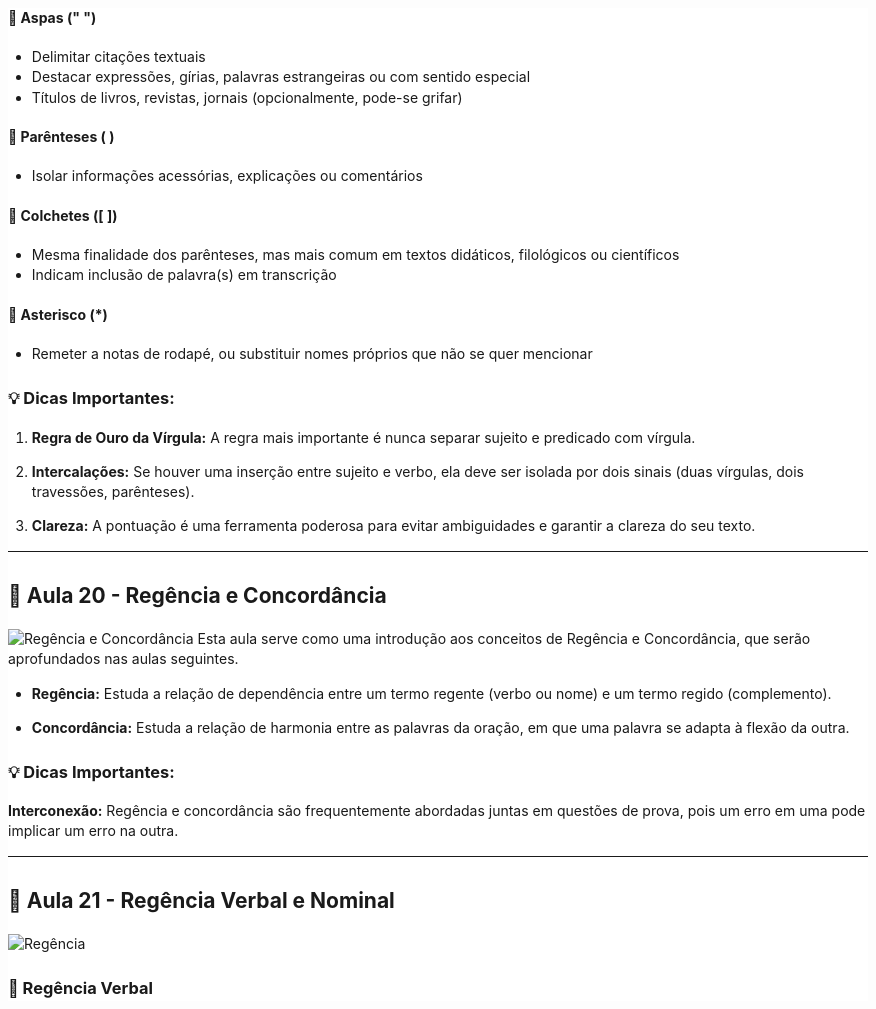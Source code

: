 #### 🔸 Aspas (" ")

* Delimitar citações textuais
* Destacar expressões, gírias, palavras estrangeiras ou com sentido especial
* Títulos de livros, revistas, jornais (opcionalmente, pode-se grifar)

#### 🔸 Parênteses ( )

* Isolar informações acessórias, explicações ou comentários

#### 🔸 Colchetes ([ ])

* Mesma finalidade dos parênteses, mas mais comum em textos didáticos, filológicos ou científicos
* Indicam inclusão de palavra(s) em transcrição

#### 🔸 Asterisco (*)

* Remeter a notas de rodapé, ou substituir nomes próprios que não se quer mencionar

### 💡 Dicas Importantes:
1. **Regra de Ouro da Vírgula:** A regra mais importante é nunca separar sujeito e predicado com vírgula.

2. **Intercalações:** Se houver uma inserção entre sujeito e verbo, ela deve ser isolada por dois sinais (duas vírgulas, dois travessões, parênteses).

3. **Clareza:** A pontuação é uma ferramenta poderosa para evitar ambiguidades e garantir a clareza do seu texto.

---

## 🔄 Aula 20 - Regência e Concordância

![Regência e Concordância](https://img.freepik.com/vetores-gratis/composicao-isometrica-do-construtor-de-frases-com-personagens-de-alunos-universitarios-e-blocos-de-palavras-com-sinais-de-pontuacao_1284-60388.jpg)
Esta aula serve como uma introdução aos conceitos de Regência e Concordância, que serão aprofundados nas aulas seguintes.

* **Regência:** Estuda a relação de dependência entre um termo regente (verbo ou nome) e um termo regido (complemento). 

* **Concordância:** Estuda a relação de harmonia entre as palavras da oração, em que uma palavra se adapta à flexão da outra.

### 💡 Dicas Importantes:

**Interconexão:** Regência e concordância são frequentemente abordadas juntas em questões de prova, pois um erro em uma pode implicar um erro na outra.

---

## 🔄 Aula 21 - Regência Verbal e Nominal

![Regência](https://img.freepik.com/vetores-gratis/ilustracao-de-pessoas-lendo-livros_53876-32596.jpg)
### 🔄 Regência Verbal
